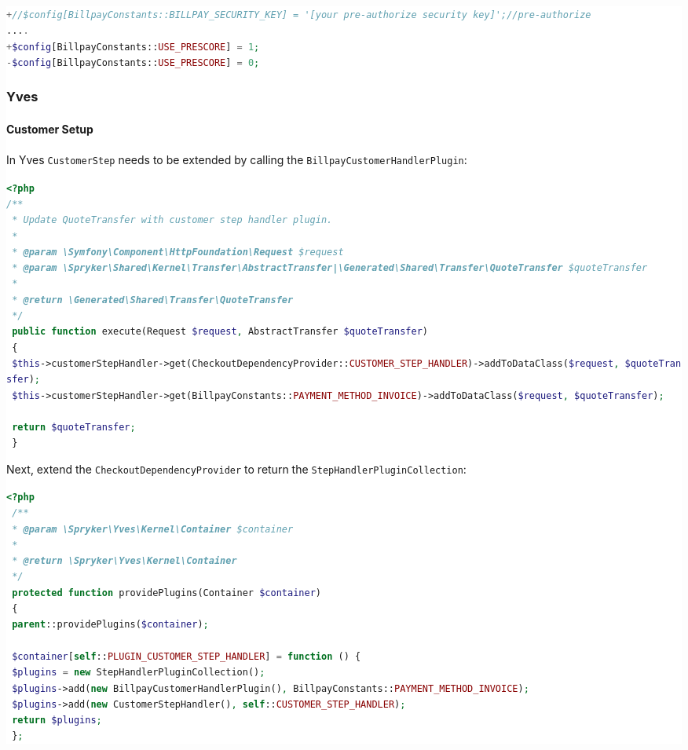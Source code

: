 ```php
+//$config[BillpayConstants::BILLPAY_SECURITY_KEY] = '[your pre-authorize security key]';//pre-authorize
....
+$config[BillpayConstants::USE_PRESCORE] = 1;
-$config[BillpayConstants::USE_PRESCORE] = 0;
```

### Yves

#### Customer Setup

In Yves  `CustomerStep` needs to be extended by calling the `BillpayCustomerHandlerPlugin`:
```php
<?php
/**
 * Update QuoteTransfer with customer step handler plugin.
 *
 * @param \Symfony\Component\HttpFoundation\Request $request
 * @param \Spryker\Shared\Kernel\Transfer\AbstractTransfer|\Generated\Shared\Transfer\QuoteTransfer $quoteTransfer
 *
 * @return \Generated\Shared\Transfer\QuoteTransfer
 */
 public function execute(Request $request, AbstractTransfer $quoteTransfer)
 {
 $this->customerStepHandler->get(CheckoutDependencyProvider::CUSTOMER_STEP_HANDLER)->addToDataClass($request, $quoteTransfer);
 $this->customerStepHandler->get(BillpayConstants::PAYMENT_METHOD_INVOICE)->addToDataClass($request, $quoteTransfer);

 return $quoteTransfer;
 }
 ```

Next, extend the `CheckoutDependencyProvider` to return the `StepHandlerPluginCollection`:
```php
<?php
 /**
 * @param \Spryker\Yves\Kernel\Container $container
 *
 * @return \Spryker\Yves\Kernel\Container
 */
 protected function providePlugins(Container $container)
 {
 parent::providePlugins($container);

 $container[self::PLUGIN_CUSTOMER_STEP_HANDLER] = function () {
 $plugins = new StepHandlerPluginCollection();
 $plugins->add(new BillpayCustomerHandlerPlugin(), BillpayConstants::PAYMENT_METHOD_INVOICE);
 $plugins->add(new CustomerStepHandler(), self::CUSTOMER_STEP_HANDLER);
 return $plugins;
 };
 ```
